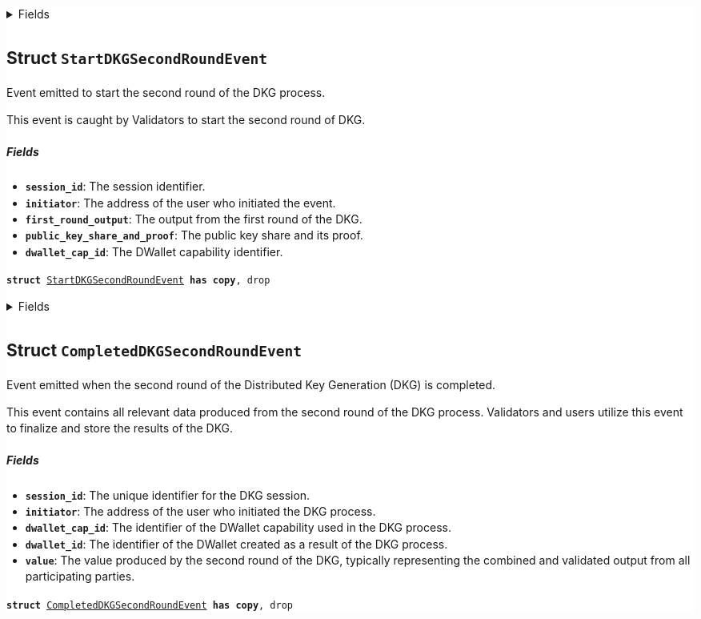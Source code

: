 

<details><summary>Fields</summary></details>

<a name="0x3_dwallet_2pc_mpc_ecdsa_k1_StartDKGSecondRoundEvent"></a>

## Struct `StartDKGSecondRoundEvent`

Event emitted to start the second round of the DKG process.

This event is caught by Validators to start the second round of DKG.


<a name="@Fields_6"></a>

##### Fields

- **<code>session_id</code>**: The session identifier.
- **<code>initiator</code>**: The address of the user who initiated the event.
- **<code>first_round_output</code>**: The output from the first round of the DKG.
- **<code>public_key_share_and_proof</code>**: The public key share and its proof.
- **<code>dwallet_cap_id</code>**: The DWallet capability identifier.


<pre><code><b>struct</b> <a href="dwallet_2pc_mpc_ecdsa_k1.md#0x3_dwallet_2pc_mpc_ecdsa_k1_StartDKGSecondRoundEvent">StartDKGSecondRoundEvent</a> <b>has</b> <b>copy</b>, drop
</code></pre>



<details><summary>Fields</summary></details>

<a name="0x3_dwallet_2pc_mpc_ecdsa_k1_CompletedDKGSecondRoundEvent"></a>

## Struct `CompletedDKGSecondRoundEvent`

Event emitted when the second round of the
Distributed Key Generation (DKG) is completed.

This event contains all relevant data produced from the
second round of the DKG process.
Validators and users utilize this event to
finalize and store the results of the DKG.


<a name="@Fields_7"></a>

##### Fields

- **<code>session_id</code>**: The unique identifier for the DKG session.
- **<code>initiator</code>**: The address of the user who initiated the DKG process.
- **<code>dwallet_cap_id</code>**: The identifier of the DWallet capability used in the DKG process.
- **<code>dwallet_id</code>**: The identifier of the DWallet created as a result of the DKG process.
- **<code>value</code>**: The value produced by the second round of the DKG, typically representing
the combined and validated output from all participating parties.


<pre><code><b>struct</b> <a href="dwallet_2pc_mpc_ecdsa_k1.md#0x3_dwallet_2pc_mpc_ecdsa_k1_CompletedDKGSecondRoundEvent">CompletedDKGSecondRoundEvent</a> <b>has</b> <b>copy</b>, drop
</code></pre>
